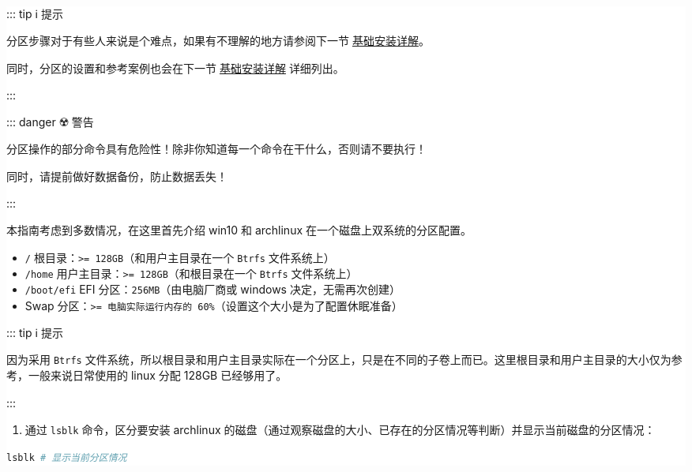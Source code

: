 ::: tip ℹ️ 提示

分区步骤对于有些人来说是个难点，如果有不理解的地方请参阅下一节 [基础安装详解](./basic-install-detail.md#分区和格式化)。

同时，分区的设置和参考案例也会在下一节 [基础安装详解](./basic-install-detail.md#分区和格式化) 详细列出。

:::

::: danger ☢️ 警告

分区操作的部分命令具有危险性！除非你知道每一个命令在干什么，否则请不要执行！

同时，请提前做好数据备份，防止数据丢失！

:::

本指南考虑到多数情况，在这里首先介绍 win10 和 archlinux 在一个磁盘上双系统的分区配置。

- `/` 根目录：`>= 128GB`（和用户主目录在一个 `Btrfs` 文件系统上）
- `/home` 用户主目录：`>= 128GB`（和根目录在一个 `Btrfs` 文件系统上）
- `/boot/efi` EFI 分区：`256MB`（由电脑厂商或 windows 决定，无需再次创建）
- Swap 分区：`>= 电脑实际运行内存的 60%`（设置这个大小是为了配置休眠准备）

::: tip ℹ️ 提示

因为采用 `Btrfs` 文件系统，所以根目录和用户主目录实际在一个分区上，只是在不同的子卷上而已。这里根目录和用户主目录的大小仅为参考，一般来说日常使用的 linux 分配 128GB 已经够用了。

:::

1. 通过 `lsblk` 命令，区分要安装 archlinux 的磁盘（通过观察磁盘的大小、已存在的分区情况等判断）并显示当前磁盘的分区情况：

```zsh
lsblk # 显示当前分区情况
```
